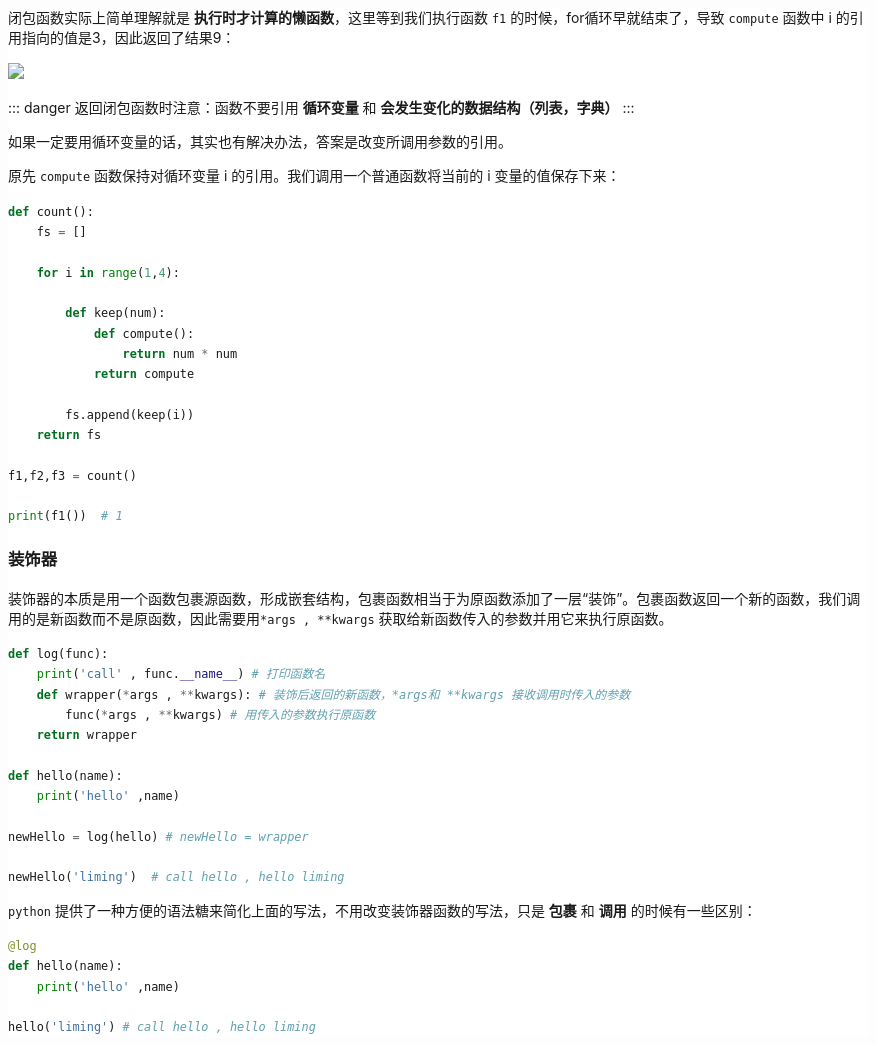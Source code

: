 闭包函数实际上简单理解就是 **执行时才计算的懒函数**，这里等到我们执行函数 `f1` 的时候，for循环早就结束了，导致 `compute` 函数中 i 的引用指向的值是3，因此返回了结果9： 

![](https://linyc.oss-cn-beijing.aliyuncs.com/20220602104850.png)

::: danger
返回闭包函数时注意：函数不要引用 **循环变量** 和 **会发生变化的数据结构（列表，字典）**
:::

如果一定要用循环变量的话，其实也有解决办法，答案是改变所调用参数的引用。

原先 `compute` 函数保持对循环变量 i 的引用。我们调用一个普通函数将当前的 i 变量的值保存下来：

```python
def count():
    fs = []

    for i in range(1,4):
        
        def keep(num):  
            def compute():
                return num * num
            return compute
        
        fs.append(keep(i))
    return fs

f1,f2,f3 = count()

print(f1())  # 1
```


### 装饰器

装饰器的本质是用一个函数包裹源函数，形成嵌套结构，包裹函数相当于为原函数添加了一层“装饰”。包裹函数返回一个新的函数，我们调用的是新函数而不是原函数，因此需要用`*args , **kwargs` 获取给新函数传入的参数并用它来执行原函数。

```python
def log(func):
    print('call' , func.__name__) # 打印函数名
    def wrapper(*args , **kwargs): # 装饰后返回的新函数，*args和 **kwargs 接收调用时传入的参数
        func(*args , **kwargs) # 用传入的参数执行原函数
    return wrapper

def hello(name):
    print('hello' ,name)

newHello = log(hello) # newHello = wrapper

newHello('liming')  # call hello , hello liming
```

`python` 提供了一种方便的语法糖来简化上面的写法，不用改变装饰器函数的写法，只是 **包裹** 和 **调用** 的时候有一些区别：

```python
@log
def hello(name):
    print('hello' ,name)

hello('liming') # call hello , hello liming
```

